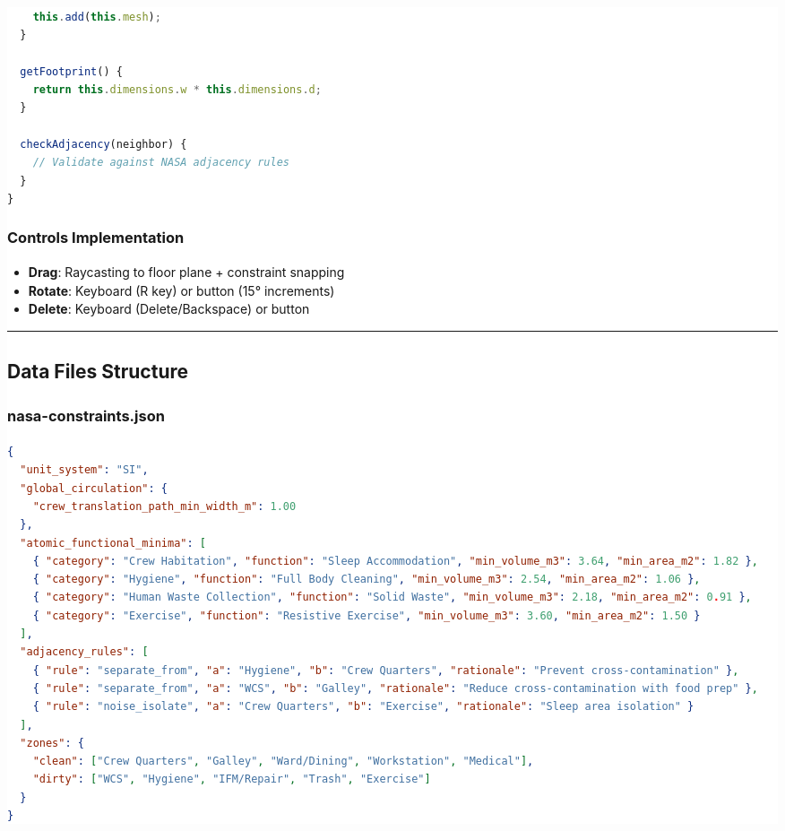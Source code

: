 ```javascript
    this.add(this.mesh);
  }

  getFootprint() {
    return this.dimensions.w * this.dimensions.d;
  }

  checkAdjacency(neighbor) {
    // Validate against NASA adjacency rules
  }
}
```

### Controls Implementation
- **Drag**: Raycasting to floor plane + constraint snapping
- **Rotate**: Keyboard (R key) or button (15° increments)
- **Delete**: Keyboard (Delete/Backspace) or button

---

## Data Files Structure

### nasa-constraints.json
```json
{
  "unit_system": "SI",
  "global_circulation": {
    "crew_translation_path_min_width_m": 1.00
  },
  "atomic_functional_minima": [
    { "category": "Crew Habitation", "function": "Sleep Accommodation", "min_volume_m3": 3.64, "min_area_m2": 1.82 },
    { "category": "Hygiene", "function": "Full Body Cleaning", "min_volume_m3": 2.54, "min_area_m2": 1.06 },
    { "category": "Human Waste Collection", "function": "Solid Waste", "min_volume_m3": 2.18, "min_area_m2": 0.91 },
    { "category": "Exercise", "function": "Resistive Exercise", "min_volume_m3": 3.60, "min_area_m2": 1.50 }
  ],
  "adjacency_rules": [
    { "rule": "separate_from", "a": "Hygiene", "b": "Crew Quarters", "rationale": "Prevent cross-contamination" },
    { "rule": "separate_from", "a": "WCS", "b": "Galley", "rationale": "Reduce cross-contamination with food prep" },
    { "rule": "noise_isolate", "a": "Crew Quarters", "b": "Exercise", "rationale": "Sleep area isolation" }
  ],
  "zones": {
    "clean": ["Crew Quarters", "Galley", "Ward/Dining", "Workstation", "Medical"],
    "dirty": ["WCS", "Hygiene", "IFM/Repair", "Trash", "Exercise"]
  }
}
```
